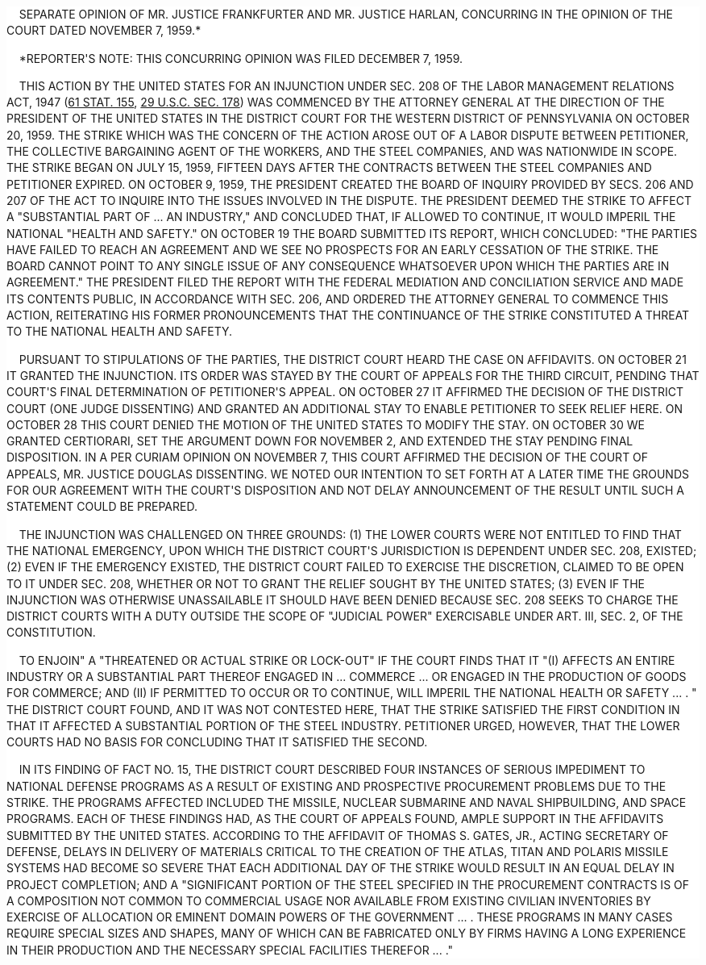     SEPARATE OPINION OF MR. JUSTICE FRANKFURTER AND MR. JUSTICE HARLAN, CONCURRING IN THE OPINION OF THE COURT DATED NOVEMBER 7, 1959.\*

    \*REPORTER'S NOTE:  THIS CONCURRING OPINION WAS FILED DECEMBER 7, 1959.

    THIS ACTION BY THE UNITED STATES FOR AN INJUNCTION UNDER SEC. 208 OF THE LABOR MANAGEMENT RELATIONS ACT, 1947 ([61 STAT. 155][/us/stat/61/155], [29 U.S.C. SEC. 178][/us/usc/t29/s178]) WAS COMMENCED BY THE ATTORNEY GENERAL AT THE DIRECTION OF THE PRESIDENT OF THE UNITED STATES IN THE DISTRICT COURT FOR THE WESTERN DISTRICT OF PENNSYLVANIA ON OCTOBER 20, 1959.  THE STRIKE WHICH WAS THE CONCERN OF THE ACTION AROSE OUT OF A LABOR DISPUTE BETWEEN PETITIONER, THE COLLECTIVE BARGAINING AGENT OF THE WORKERS, AND THE STEEL COMPANIES, AND WAS NATIONWIDE IN SCOPE.  THE STRIKE BEGAN ON JULY 15, 1959, FIFTEEN DAYS AFTER THE CONTRACTS BETWEEN THE STEEL COMPANIES AND PETITIONER EXPIRED.  ON OCTOBER 9, 1959, THE PRESIDENT CREATED THE BOARD OF INQUIRY PROVIDED BY SECS. 206 AND 207 OF THE ACT TO INQUIRE INTO THE ISSUES INVOLVED IN THE DISPUTE.  THE PRESIDENT DEEMED THE STRIKE TO AFFECT A "SUBSTANTIAL PART OF  ...  AN INDUSTRY," AND CONCLUDED THAT, IF ALLOWED TO CONTINUE, IT WOULD IMPERIL THE NATIONAL "HEALTH AND SAFETY."  ON OCTOBER 19 THE BOARD SUBMITTED ITS REPORT, WHICH CONCLUDED:  "THE PARTIES HAVE FAILED TO REACH AN AGREEMENT AND WE SEE NO PROSPECTS FOR AN EARLY CESSATION OF THE STRIKE.  THE BOARD CANNOT POINT TO ANY SINGLE ISSUE OF ANY CONSEQUENCE WHATSOEVER UPON WHICH THE PARTIES ARE IN AGREEMENT."  THE PRESIDENT FILED THE REPORT WITH THE FEDERAL MEDIATION AND CONCILIATION SERVICE AND MADE ITS CONTENTS PUBLIC, IN ACCORDANCE WITH SEC. 206, AND ORDERED THE ATTORNEY GENERAL TO COMMENCE THIS ACTION, REITERATING HIS FORMER PRONOUNCEMENTS THAT THE CONTINUANCE OF THE STRIKE CONSTITUTED A THREAT TO THE NATIONAL HEALTH AND SAFETY.

    PURSUANT TO STIPULATIONS OF THE PARTIES, THE DISTRICT COURT HEARD THE CASE ON AFFIDAVITS.  ON OCTOBER 21 IT GRANTED THE INJUNCTION.  ITS ORDER WAS STAYED BY THE COURT OF APPEALS FOR THE THIRD CIRCUIT, PENDING THAT COURT'S FINAL DETERMINATION OF PETITIONER'S APPEAL.  ON OCTOBER 27 IT AFFIRMED THE DECISION OF THE DISTRICT COURT (ONE JUDGE DISSENTING) AND GRANTED AN ADDITIONAL STAY TO ENABLE PETITIONER TO SEEK RELIEF HERE.  ON OCTOBER 28 THIS COURT DENIED THE MOTION OF THE UNITED STATES TO MODIFY THE STAY.  ON OCTOBER 30 WE GRANTED CERTIORARI, SET THE ARGUMENT DOWN FOR NOVEMBER 2, AND EXTENDED THE STAY PENDING FINAL DISPOSITION.  IN A PER CURIAM OPINION ON NOVEMBER 7, THIS COURT AFFIRMED THE DECISION OF THE COURT OF APPEALS, MR. JUSTICE DOUGLAS DISSENTING.  WE NOTED OUR INTENTION TO SET FORTH AT A LATER TIME THE GROUNDS FOR OUR AGREEMENT WITH THE COURT'S DISPOSITION AND NOT DELAY ANNOUNCEMENT OF THE RESULT UNTIL SUCH A STATEMENT COULD BE PREPARED.

    THE INJUNCTION WAS CHALLENGED ON THREE GROUNDS:  (1) THE LOWER COURTS WERE NOT ENTITLED TO FIND THAT THE NATIONAL EMERGENCY, UPON WHICH THE DISTRICT COURT'S JURISDICTION IS DEPENDENT UNDER SEC. 208, EXISTED; (2) EVEN IF THE EMERGENCY EXISTED, THE DISTRICT COURT FAILED TO EXERCISE THE DISCRETION, CLAIMED TO BE OPEN TO IT UNDER SEC. 208, WHETHER OR NOT TO GRANT THE RELIEF SOUGHT BY THE UNITED STATES; (3) EVEN IF THE INJUNCTION WAS OTHERWISE UNASSAILABLE IT SHOULD HAVE BEEN DENIED BECAUSE SEC. 208 SEEKS TO CHARGE THE DISTRICT COURTS WITH A DUTY OUTSIDE THE SCOPE OF "JUDICIAL POWER" EXERCISABLE UNDER ART. III, SEC. 2, OF THE CONSTITUTION.

    TO ENJOIN" A "THREATENED OR ACTUAL STRIKE OR LOCK-OUT" IF THE COURT FINDS THAT IT "(I) AFFECTS AN ENTIRE INDUSTRY OR A SUBSTANTIAL PART THEREOF ENGAGED IN  ...  COMMERCE  ...  OR ENGAGED IN THE PRODUCTION OF GOODS FOR COMMERCE; AND (II) IF PERMITTED TO OCCUR OR TO CONTINUE, WILL IMPERIL THE NATIONAL HEALTH OR SAFETY ...  . "  THE DISTRICT COURT FOUND, AND IT WAS NOT CONTESTED HERE, THAT THE STRIKE SATISFIED THE FIRST CONDITION IN THAT IT AFFECTED A SUBSTANTIAL PORTION OF THE STEEL INDUSTRY.  PETITIONER URGED, HOWEVER, THAT THE LOWER COURTS HAD NO BASIS FOR CONCLUDING THAT IT SATISFIED THE SECOND.

    IN ITS FINDING OF FACT NO. 15, THE DISTRICT COURT DESCRIBED FOUR INSTANCES OF SERIOUS IMPEDIMENT TO NATIONAL DEFENSE PROGRAMS AS A RESULT OF EXISTING AND PROSPECTIVE PROCUREMENT PROBLEMS DUE TO THE STRIKE.  THE PROGRAMS AFFECTED INCLUDED THE MISSILE, NUCLEAR SUBMARINE AND NAVAL SHIPBUILDING, AND SPACE PROGRAMS.  EACH OF THESE FINDINGS HAD, AS THE COURT OF APPEALS FOUND, AMPLE SUPPORT IN THE AFFIDAVITS SUBMITTED BY THE UNITED STATES.  ACCORDING TO THE AFFIDAVIT OF THOMAS S. GATES, JR., ACTING SECRETARY OF DEFENSE, DELAYS IN DELIVERY OF MATERIALS CRITICAL TO THE CREATION OF THE ATLAS, TITAN AND POLARIS MISSILE SYSTEMS HAD BECOME SO SEVERE THAT EACH ADDITIONAL DAY OF THE STRIKE WOULD RESULT IN AN EQUAL DELAY IN PROJECT COMPLETION; AND A "SIGNIFICANT PORTION OF THE STEEL SPECIFIED IN THE PROCUREMENT CONTRACTS IS OF A COMPOSITION NOT COMMON TO COMMERCIAL USAGE NOR AVAILABLE FROM EXISTING CIVILIAN INVENTORIES BY EXERCISE OF ALLOCATION OR EMINENT DOMAIN POWERS OF THE GOVERNMENT ...  .  THESE PROGRAMS IN MANY CASES REQUIRE SPECIAL SIZES AND SHAPES, MANY OF WHICH CAN BE FABRICATED ONLY BY FIRMS HAVING A LONG EXPERIENCE IN THEIR PRODUCTION AND THE NECESSARY SPECIAL FACILITIES THEREFOR  ...  ."


[/us/courts/scotus/usReporter/361/39]: https://publicdocs.github.io/go/links?ns=uslm-x&ref=%2Fus%2Fcourts%2Fscotus%2FusReporter%2F361%2F39
[/us/stat/61/155]: https://publicdocs.github.io/go/links?ns=uslm&ref=%2Fus%2Fstat%2F61%2F155
[/us/usc/t29/s178]: https://publicdocs.github.io/go/links?ns=uslm&ref=%2Fus%2Fusc%2Ft29%2Fs178
[/us/courts/scotus/usReporter/261/428]: https://publicdocs.github.io/go/links?ns=uslm-x&ref=%2Fus%2Fcourts%2Fscotus%2FusReporter%2F261%2F428
[/us/courts/scotus/usReporter/281/464]: https://publicdocs.github.io/go/links?ns=uslm-x&ref=%2Fus%2Fcourts%2Fscotus%2FusReporter%2F281%2F464
[/us/courts/scotus/usReporter/128/315]: https://publicdocs.github.io/go/links?ns=uslm-x&ref=%2Fus%2Fcourts%2Fscotus%2FusReporter%2F128%2F315
[/us/courts/scotus/usReporter/266/405]: https://publicdocs.github.io/go/links?ns=uslm-x&ref=%2Fus%2Fcourts%2Fscotus%2FusReporter%2F266%2F405
[/us/courts/scotus/usReporter/117/697]: https://publicdocs.github.io/go/links?ns=uslm-x&ref=%2Fus%2Fcourts%2Fscotus%2FusReporter%2F117%2F697
[/us/stat/61/155]: https://publicdocs.github.io/go/links?ns=uslm&ref=%2Fus%2Fstat%2F61%2F155
[/us/usc/t29/s178]: https://publicdocs.github.io/go/links?ns=uslm&ref=%2Fus%2Fusc%2Ft29%2Fs178
[/us/stat/47/70]: https://publicdocs.github.io/go/links?ns=uslm&ref=%2Fus%2Fstat%2F47%2F70
[/us/stat/61/136]: https://publicdocs.github.io/go/links?ns=uslm&ref=%2Fus%2Fstat%2F61%2F136
[/us/usc/t29/s141]: https://publicdocs.github.io/go/links?ns=uslm&ref=%2Fus%2Fusc%2Ft29%2Fs141
[/us/courts/scotus/usReporter/330/258]: https://publicdocs.github.io/go/links?ns=uslm-x&ref=%2Fus%2Fcourts%2Fscotus%2FusReporter%2F330%2F258
[/us/courts/scotus/usReporter/254/443]: https://publicdocs.github.io/go/links?ns=uslm-x&ref=%2Fus%2Fcourts%2Fscotus%2FusReporter%2F254%2F443
[/us/stat/64/798]: https://publicdocs.github.io/go/links?ns=uslm&ref=%2Fus%2Fstat%2F64%2F798
[/us/usc/t50a/s2061]: https://publicdocs.github.io/go/links?ns=uslm&ref=%2Fus%2Fusc%2Ft50a%2Fs2061
[/us/usc/t29/s160]: https://publicdocs.github.io/go/links?ns=uslm&ref=%2Fus%2Fusc%2Ft29%2Fs160
[/us/courts/scotus/usReporter/310/318]: https://publicdocs.github.io/go/links?ns=uslm-x&ref=%2Fus%2Fcourts%2Fscotus%2FusReporter%2F310%2F318
[/us/courts/scotus/usReporter/321/321]: https://publicdocs.github.io/go/links?ns=uslm-x&ref=%2Fus%2Fcourts%2Fscotus%2FusReporter%2F321%2F321
[/us/courts/scotus/usReporter/158/564]: https://publicdocs.github.io/go/links?ns=uslm-x&ref=%2Fus%2Fcourts%2Fscotus%2FusReporter%2F158%2F564
[/us/courts/scotus/usReporter/251/264]: https://publicdocs.github.io/go/links?ns=uslm-x&ref=%2Fus%2Fcourts%2Fscotus%2FusReporter%2F251%2F264
[/us/courts/scotus/usReporter/193/197]: https://publicdocs.github.io/go/links?ns=uslm-x&ref=%2Fus%2Fcourts%2Fscotus%2FusReporter%2F193%2F197
[/us/stat/61/155]: https://publicdocs.github.io/go/links?ns=uslm&ref=%2Fus%2Fstat%2F61%2F155
[/us/usc/t29/s176]: https://publicdocs.github.io/go/links?ns=uslm&ref=%2Fus%2Fusc%2Ft29%2Fs176
[/us/courts/scotus/usReporter/158/564]: https://publicdocs.github.io/go/links?ns=uslm-x&ref=%2Fus%2Fcourts%2Fscotus%2FusReporter%2F158%2F564
[/us/stat/47/70]: https://publicdocs.github.io/go/links?ns=uslm&ref=%2Fus%2Fstat%2F47%2F70
[/us/usc/t29/s101]: https://publicdocs.github.io/go/links?ns=uslm&ref=%2Fus%2Fusc%2Ft29%2Fs101
[/us/stat/61/136]: https://publicdocs.github.io/go/links?ns=uslm&ref=%2Fus%2Fstat%2F61%2F136
[/us/courts/scotus/usReporter/349/294]: https://publicdocs.github.io/go/links?ns=uslm-x&ref=%2Fus%2Fcourts%2Fscotus%2FusReporter%2F349%2F294
[/us/courts/scotus/usReporter/321/321]: https://publicdocs.github.io/go/links?ns=uslm-x&ref=%2Fus%2Fcourts%2Fscotus%2FusReporter%2F321%2F321
[/us/courts/scotus/usReporter/328/395]: https://publicdocs.github.io/go/links?ns=uslm-x&ref=%2Fus%2Fcourts%2Fscotus%2FusReporter%2F328%2F395
[/us/courts/scotus/usReporter/257/312]: https://publicdocs.github.io/go/links?ns=uslm-x&ref=%2Fus%2Fcourts%2Fscotus%2FusReporter%2F257%2F312
[/us/courts/scotus/usReporter/262/522]: https://publicdocs.github.io/go/links?ns=uslm-x&ref=%2Fus%2Fcourts%2Fscotus%2FusReporter%2F262%2F522
[/us/courts/scotus/usReporter/264/286]: https://publicdocs.github.io/go/links?ns=uslm-x&ref=%2Fus%2Fcourts%2Fscotus%2FusReporter%2F264%2F286
[/us/courts/scotus/usReporter/163/564]: https://publicdocs.github.io/go/links?ns=uslm-x&ref=%2Fus%2Fcourts%2Fscotus%2FusReporter%2F163%2F564
[/us/courts/scotus/usReporter/307/183]: https://publicdocs.github.io/go/links?ns=uslm-x&ref=%2Fus%2Fcourts%2Fscotus%2FusReporter%2F307%2F183
[/us/courts/scotus/usReporter/310/434]: https://publicdocs.github.io/go/links?ns=uslm-x&ref=%2Fus%2Fcourts%2Fscotus%2FusReporter%2F310%2F434
[/us/courts/scotus/usReporter/230/46]: https://publicdocs.github.io/go/links?ns=uslm-x&ref=%2Fus%2Fcourts%2Fscotus%2FusReporter%2F230%2F46
[/us/courts/scotus/usReporter/237/474]: https://publicdocs.github.io/go/links?ns=uslm-x&ref=%2Fus%2Fcourts%2Fscotus%2FusReporter%2F237%2F474
[/us/courts/scotus/usReporter/296/222]: https://publicdocs.github.io/go/links?ns=uslm-x&ref=%2Fus%2Fcourts%2Fscotus%2FusReporter%2F296%2F222
[/us/courts/scotus/usReporter/325/589]: https://publicdocs.github.io/go/links?ns=uslm-x&ref=%2Fus%2Fcourts%2Fscotus%2FusReporter%2F325%2F589